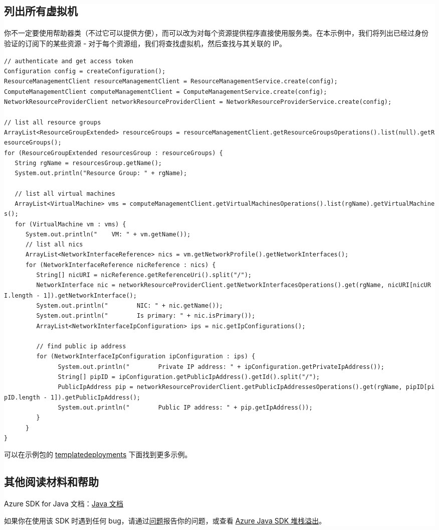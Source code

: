 ## 列出所有虚拟机
你不一定要使用帮助器类（不过它可以提供方便），而可以改为对每个资源提供程序直接使用服务类。在本示例中，我们将列出已经过身份验证的订阅下的某些资源 - 对于每个资源组，我们将查找虚拟机，然后查找与其关联的 IP。


    // authenticate and get access token
    Configuration config = createConfiguration();
    ResourceManagementClient resourceManagementClient = ResourceManagementService.create(config);
    ComputeManagementClient computeManagementClient = ComputeManagementService.create(config);
    NetworkResourceProviderClient networkResourceProviderClient = NetworkResourceProviderService.create(config);
    
    // list all resource groups     
    ArrayList<ResourceGroupExtended> resourceGroups = resourceManagementClient.getResourceGroupsOperations().list(null).getResourceGroups();
    for (ResourceGroupExtended resourcesGroup : resourceGroups) {
       String rgName = resourcesGroup.getName();
       System.out.println("Resource Group: " + rgName);
       
       // list all virtual machines
       ArrayList<VirtualMachine> vms = computeManagementClient.getVirtualMachinesOperations().list(rgName).getVirtualMachines();
       for (VirtualMachine vm : vms) {
          System.out.println("    VM: " + vm.getName());
          // list all nics
          ArrayList<NetworkInterfaceReference> nics = vm.getNetworkProfile().getNetworkInterfaces();
          for (NetworkInterfaceReference nicReference : nics) {
             String[] nicURI = nicReference.getReferenceUri().split("/");
             NetworkInterface nic = networkResourceProviderClient.getNetworkInterfacesOperations().get(rgName, nicURI[nicURI.length - 1]).getNetworkInterface();
             System.out.println("        NIC: " + nic.getName());
             System.out.println("        Is primary: " + nic.isPrimary());
             ArrayList<NetworkInterfaceIpConfiguration> ips = nic.getIpConfigurations();
    
             // find public ip address
             for (NetworkInterfaceIpConfiguration ipConfiguration : ips) {
                   System.out.println("        Private IP address: " + ipConfiguration.getPrivateIpAddress());
                   String[] pipID = ipConfiguration.getPublicIpAddress().getId().split("/");
                   PublicIpAddress pip = networkResourceProviderClient.getPublicIpAddressesOperations().get(rgName, pipID[pipID.length - 1]).getPublicIpAddress();
                   System.out.println("        Public IP address: " + pip.getIpAddress());
             }
          }
    }


可以在示例包的 [templatedeployments](https://github.com/Azure/azure-sdk-for-java/tree/master/azure-mgmt-samples/src/main/java/com/microsoft/azure/samples/templatedeployments) 下面找到更多示例。

## 其他阅读材料和帮助
Azure SDK for Java 文档：[Java 文档](http://azure.github.io/azure-sdk-for-java/)

如果你在使用该 SDK 时遇到任何 bug，请通过[问题](https://github.com/Azure/azure-sdk-for-java/issues)报告你的问题，或查看 [Azure Java SDK 堆栈溢出](http://stackoverflow.com/questions/tagged/azure-java-sdk)。

